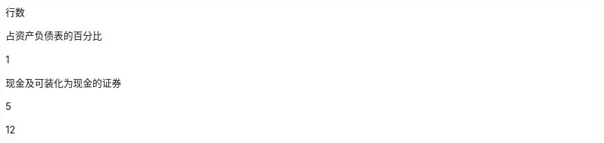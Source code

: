 行数 

</TD>
<TD>

占资产负债表的百分比 

</TD>
<TD>

</TD>
<TD>

</TD>
<TD>

</TD>
<TD>

</TD>
<TD>

</TD>
<TD>

</TD>
<TD>

</TD>
<TD>

</TD>
<TD>

</TD>
<TD>

</TD>
<TD>

</TD>
</TR>
<TR>
<TD>

1 

</TD>
<TD>

现金及可装化为现金的证券 

</TD>
<TD>

5 

</TD>
<TD>

12 
